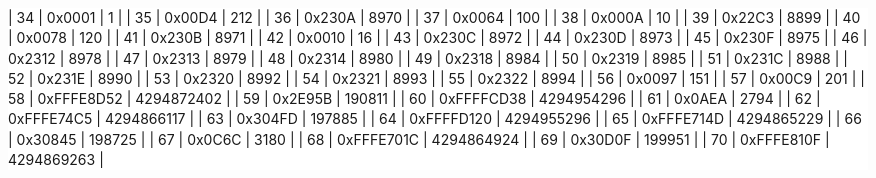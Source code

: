 |      34 | 0x0001      |           1 |
|      35 | 0x00D4      |         212 |
|      36 | 0x230A      |        8970 |
|      37 | 0x0064      |         100 |
|      38 | 0x000A      |          10 |
|      39 | 0x22C3      |        8899 |
|      40 | 0x0078      |         120 |
|      41 | 0x230B      |        8971 |
|      42 | 0x0010      |          16 |
|      43 | 0x230C      |        8972 |
|      44 | 0x230D      |        8973 |
|      45 | 0x230F      |        8975 |
|      46 | 0x2312      |        8978 |
|      47 | 0x2313      |        8979 |
|      48 | 0x2314      |        8980 |
|      49 | 0x2318      |        8984 |
|      50 | 0x2319      |        8985 |
|      51 | 0x231C      |        8988 |
|      52 | 0x231E      |        8990 |
|      53 | 0x2320      |        8992 |
|      54 | 0x2321      |        8993 |
|      55 | 0x2322      |        8994 |
|      56 | 0x0097      |         151 |
|      57 | 0x00C9      |         201 |
|      58 | 0xFFFE8D52  |  4294872402 |
|      59 | 0x2E95B     |      190811 |
|      60 | 0xFFFFCD38  |  4294954296 |
|      61 | 0x0AEA      |        2794 |
|      62 | 0xFFFE74C5  |  4294866117 |
|      63 | 0x304FD     |      197885 |
|      64 | 0xFFFFD120  |  4294955296 |
|      65 | 0xFFFE714D  |  4294865229 |
|      66 | 0x30845     |      198725 |
|      67 | 0x0C6C      |        3180 |
|      68 | 0xFFFE701C  |  4294864924 |
|      69 | 0x30D0F     |      199951 |
|      70 | 0xFFFE810F  |  4294869263 |